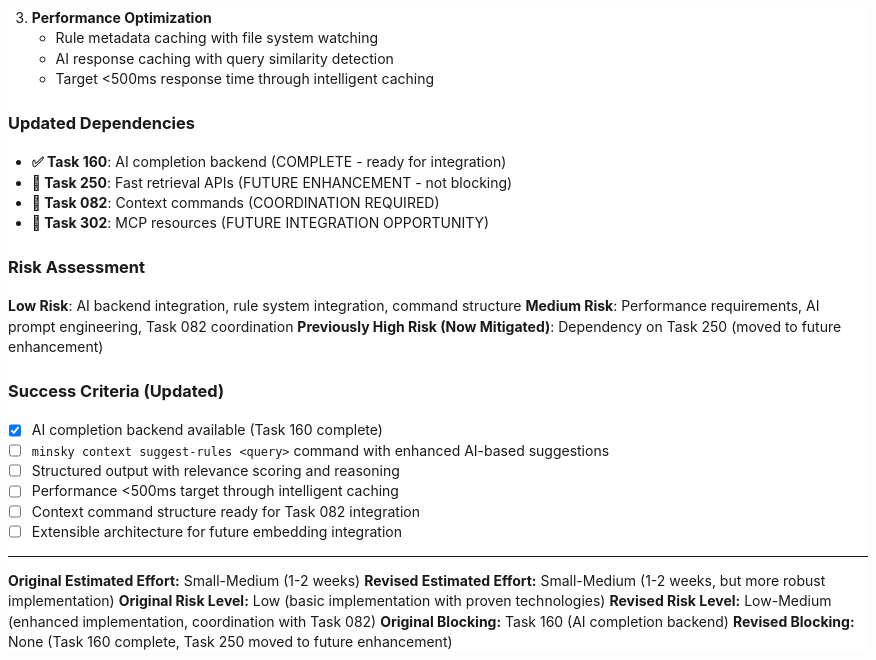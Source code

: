 3. **Performance Optimization**
   - Rule metadata caching with file system watching
   - AI response caching with query similarity detection
   - Target <500ms response time through intelligent caching

### Updated Dependencies

- **✅ Task 160**: AI completion backend (COMPLETE - ready for integration)
- **🔄 Task 250**: Fast retrieval APIs (FUTURE ENHANCEMENT - not blocking)
- **🤝 Task 082**: Context commands (COORDINATION REQUIRED)
- **🔮 Task 302**: MCP resources (FUTURE INTEGRATION OPPORTUNITY)

### Risk Assessment

**Low Risk**: AI backend integration, rule system integration, command structure
**Medium Risk**: Performance requirements, AI prompt engineering, Task 082 coordination
**Previously High Risk (Now Mitigated)**: Dependency on Task 250 (moved to future enhancement)

### Success Criteria (Updated)

- [x] AI completion backend available (Task 160 complete)
- [ ] `minsky context suggest-rules <query>` command with enhanced AI-based suggestions
- [ ] Structured output with relevance scoring and reasoning
- [ ] Performance <500ms target through intelligent caching
- [ ] Context command structure ready for Task 082 integration
- [ ] Extensible architecture for future embedding integration

---

**Original Estimated Effort:** Small-Medium (1-2 weeks)
**Revised Estimated Effort:** Small-Medium (1-2 weeks, but more robust implementation)
**Original Risk Level:** Low (basic implementation with proven technologies)
**Revised Risk Level:** Low-Medium (enhanced implementation, coordination with Task 082)
**Original Blocking:** Task 160 (AI completion backend)
**Revised Blocking:** None (Task 160 complete, Task 250 moved to future enhancement)
